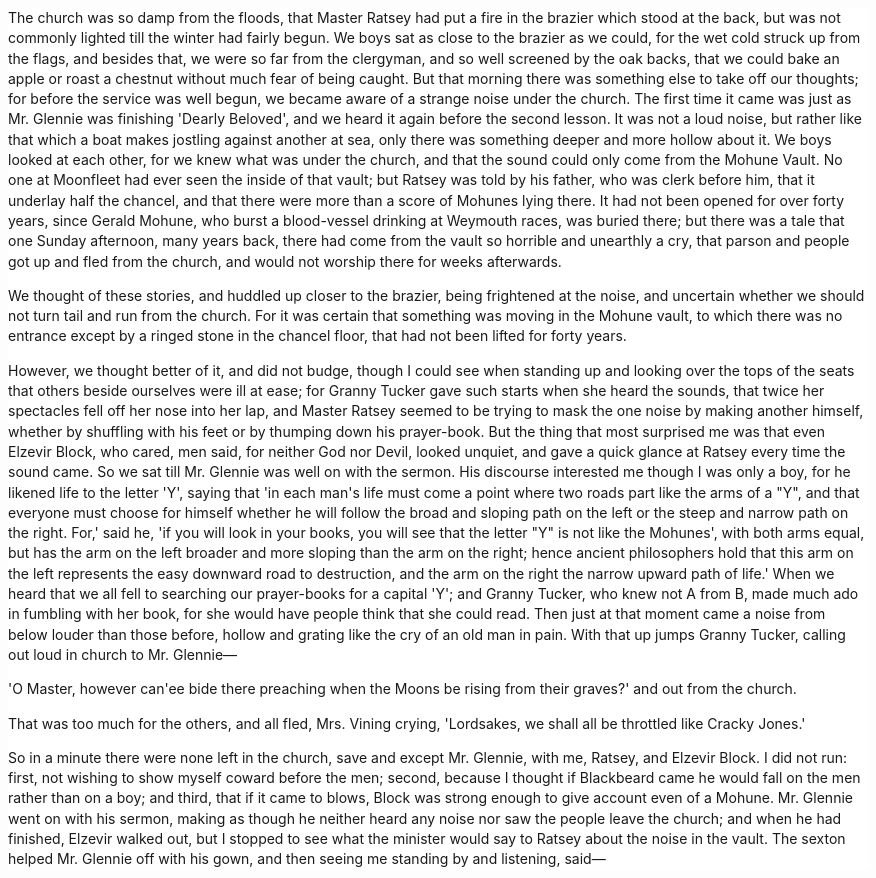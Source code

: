 The church was so damp from the floods, that Master Ratsey had put a fire in the brazier which stood at the back, but was not commonly lighted till the winter had fairly begun. We boys sat as close to the brazier as we could, for the wet cold struck up from the flags, and besides that, we were so far from the clergyman, and so well screened by the oak backs, that we could bake an apple or roast a chestnut without much fear of being caught. But that morning there was something else to take off our thoughts; for before the service was well begun, we became aware of a strange noise under the church. The first time it came was just as Mr. Glennie was finishing 'Dearly Beloved', and we heard it again before the second lesson. It was not a loud noise, but rather like that which a boat makes jostling against another at sea, only there was something deeper and more hollow about it. We boys looked at each other, for we knew what was under the church, and that the sound could only come from the Mohune Vault. No one at Moonfleet had ever seen the inside of that vault; but Ratsey was told by his father, who was clerk before him, that it underlay half the chancel, and that there were more than a score of Mohunes lying there. It had not been opened for over forty years, since Gerald Mohune, who burst a blood-vessel drinking at Weymouth races, was buried there; but there was a tale that one Sunday afternoon, many years back, there had come from the vault so horrible and unearthly a cry, that parson and people got up and fled from the church, and would not worship there for weeks afterwards.

We thought of these stories, and huddled up closer to the brazier, being frightened at the noise, and uncertain whether we should not turn tail and run from the church. For it was certain that something was moving in the Mohune vault, to which there was no entrance except by a ringed stone in the chancel floor, that had not been lifted for forty years.

However, we thought better of it, and did not budge, though I could see when standing up and looking over the tops of the seats that others beside ourselves were ill at ease; for Granny Tucker gave such starts when she heard the sounds, that twice her spectacles fell off her nose into her lap, and Master Ratsey seemed to be trying to mask the one noise by making another himself, whether by shuffling with his feet or by thumping down his prayer-book. But the thing that most surprised me was that even Elzevir Block, who cared, men said, for neither God nor Devil, looked unquiet, and gave a quick glance at Ratsey every time the sound came. So we sat till Mr. Glennie was well on with the sermon. His discourse interested me though I was only a boy, for he likened life to the letter 'Y', saying that 'in each man's life must come a point where two roads part like the arms of a "Y", and that everyone must choose for himself whether he will follow the broad and sloping path on the left or the steep and narrow path on the right. For,' said he, 'if you will look in your books, you will see that the letter "Y" is not like the Mohunes', with both arms equal, but has the arm on the left broader and more sloping than the arm on the right; hence ancient philosophers hold that this arm on the left represents the easy downward road to destruction, and the arm on the right the narrow upward path of life.' When we heard that we all fell to searching our prayer-books for a capital 'Y'; and Granny Tucker, who knew not A from B, made much ado in fumbling with her book, for she would have people think that she could read. Then just at that moment came a noise from below louder than those before, hollow and grating like the cry of an old man in pain. With that up jumps Granny Tucker, calling out loud in church to Mr. Glennie—

'O Master, however can'ee bide there preaching when the Moons be rising from their graves?' and out from the church.

That was too much for the others, and all fled, Mrs. Vining crying, 'Lordsakes, we shall all be throttled like Cracky Jones.'

So in a minute there were none left in the church, save and except Mr. Glennie, with me, Ratsey, and Elzevir Block. I did not run: first, not wishing to show myself coward before the men; second, because I thought if Blackbeard came he would fall on the men rather than on a boy; and third, that if it came to blows, Block was strong enough to give account even of a Mohune. Mr. Glennie went on with his sermon, making as though he neither heard any noise nor saw the people leave the church; and when he had finished, Elzevir walked out, but I stopped to see what the minister would say to Ratsey about the noise in the vault. The sexton helped Mr. Glennie off with his gown, and then seeing me standing by and listening, said—
